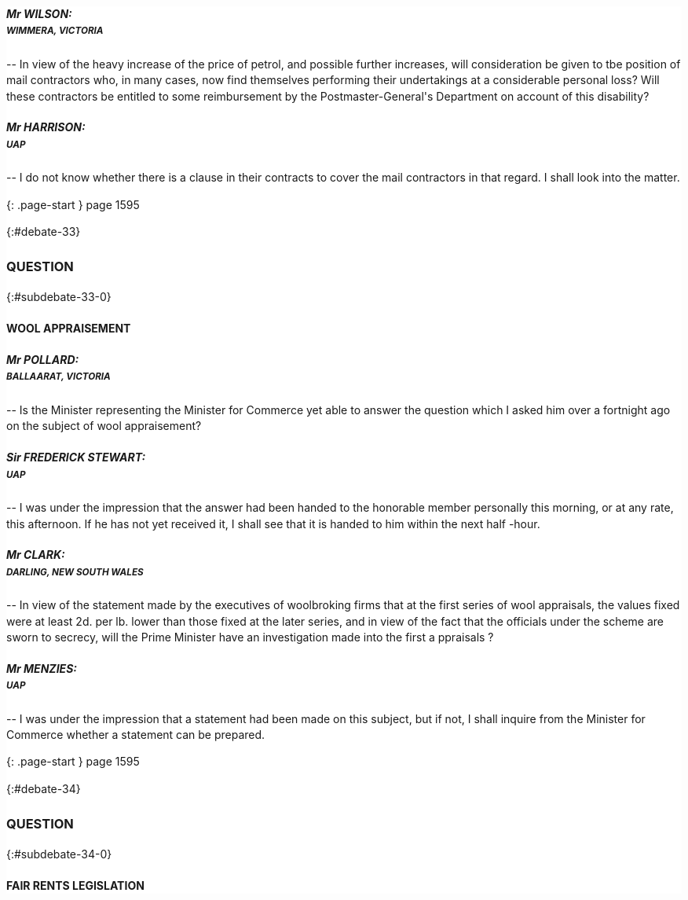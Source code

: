 ##### Mr WILSON:<br><small class="text-muted">WIMMERA, VICTORIA</small>

-- In view of the heavy increase of the price of petrol, and possible further increases, will consideration be given to tbe position of mail contractors who, in many cases, now find themselves performing their undertakings at a considerable personal loss? Will these contractors be entitled to some reimbursement by the Postmaster-General's Department on account of this disability? 

##### Mr HARRISON:<br><small class="text-muted">UAP</small>

-- I do not know whether there is a clause in their contracts to cover the mail contractors in that regard. I shall look into the matter. 

{: .page-start }
page 1595

{:#debate-33}
### QUESTION

{:#subdebate-33-0}
#### WOOL APPRAISEMENT

##### Mr POLLARD:<br><small class="text-muted">BALLAARAT, VICTORIA</small>

-- Is the Minister representing the Minister for Commerce yet able to answer the question which I asked him over a fortnight ago on the subject of wool appraisement? 

##### Sir FREDERICK STEWART:<br><small class="text-muted">UAP</small>

-- I was under the impression that the answer had been handed to the honorable member personally this morning, or at any rate, this afternoon. If he has not yet received it, I shall see that it is handed to him within the next half -hour. 

##### Mr CLARK:<br><small class="text-muted">DARLING, NEW SOUTH WALES</small>

-- In view of the statement made by the executives of woolbroking firms that at the first series of wool appraisals, the values fixed were at least 2d. per lb. lower than those fixed at the later series, and in view of the fact that the officials under the scheme are sworn to secrecy, will the Prime Minister have an investigation made into the first a ppraisals ? 

##### Mr MENZIES:<br><small class="text-muted">UAP</small>

-- I was under the impression that a statement had been made on this subject, but if not, I shall inquire from the Minister for Commerce whether a statement can be prepared. 

{: .page-start }
page 1595

{:#debate-34}
### QUESTION

{:#subdebate-34-0}
#### FAIR RENTS LEGISLATION
